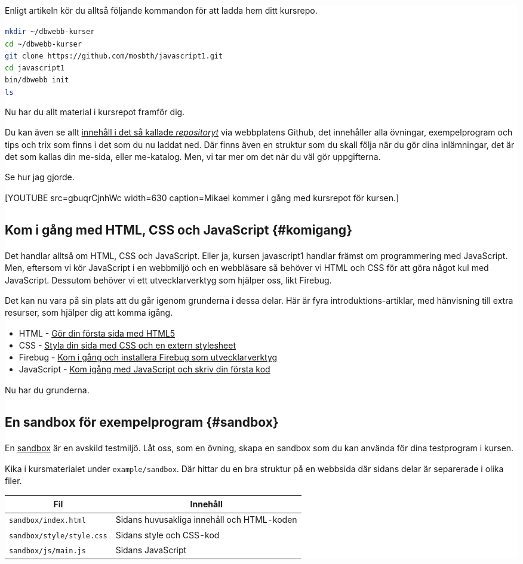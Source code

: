 Enligt artikeln kör du alltså följande kommandon för att ladda hem ditt kursrepo.

```bash
mkdir ~/dbwebb-kurser
cd ~/dbwebb-kurser
git clone https://github.com/mosbth/javascript1.git
cd javascript1
bin/dbwebb init
ls
```

Nu har du allt material i kursrepot framför dig.

Du kan även se allt [innehåll i det så kallade *repositoryt*](https://github.com/mosbth/javascript1) via webbplatens Github, det innehåller alla övningar, exempelprogram och tips och trix som finns i det som du nu laddat ned. Där finns även en struktur som du skall följa när du gör dina inlämningar, det är det som kallas din me-sida, eller me-katalog. Men, vi tar mer om det när du väl gör uppgifterna.

Se hur jag gjorde.

[YOUTUBE src=gbuqrCjnhWc width=630 caption=Mikael kommer i gång med kursrepot för kursen.]



Kom i gång med HTML, CSS och JavaScript {#komigang}
-------------------------------

Det handlar alltså om HTML, CSS och JavaScript. Eller ja, kursen javascript1 handlar främst om programmering med JavaScript. Men, eftersom vi kör JavaScript i en webbmiljö och en webbläsare så behöver vi HTML och CSS för att göra något kul med JavaScript. Dessutom behöver vi ett utvecklarverktyg som hjälper oss, likt Firebug.

Det kan nu vara på sin plats att du går igenom grunderna i dessa delar. Här är fyra introduktions-artiklar, med hänvisning till extra resurser, som hjälper dig att komma igång.

* HTML - [Gör din första sida med HTML5](coachen/gor-din-forsta-sida-med-html5)
* CSS - [Styla din sida med CSS och en extern stylesheet](coachen/styla-din-sida-med-css-och-en-extern-stylesheet)
* Firebug - [Kom i gång och installera Firebug som utvecklarverktyg](coachen/kom-i-gang-och-installera-firebug-som-utvecklarverktyg)
* JavaScript - [Kom igång med JavaScript och skriv din första kod](coachen/kom-igang-med-javascript-och-skriv-din-forsta-kod)

Nu har du grunderna.




En sandbox för exempelprogram {#sandbox}
-------------------------------

En [sandbox](http://en.wikipedia.org/wiki/Sandbox_(software_development)) är en avskild testmiljö. Låt oss, som en övning, skapa en sandbox som du kan använda för dina testprogram i kursen.

Kika i kursmaterialet under `example/sandbox`. Där hittar du en bra struktur på en webbsida där sidans delar är separerade i olika filer.

| Fil                       | Innehåll         |
|---------------------------|------------------|
| `sandbox/index.html`      | Sidans huvusakliga innehåll och HTML-koden |
| `sandbox/style/style.css` | Sidans style och CSS-kod |
| `sandbox/js/main.js`      | Sidans JavaScript |
